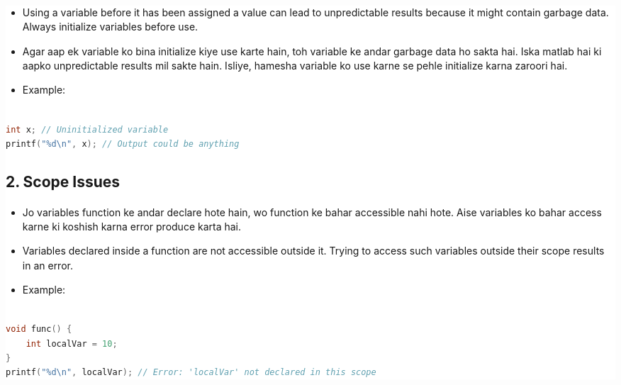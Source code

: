 
- Using a variable before it has been assigned a value can lead to unpredictable results because it might contain garbage data. Always initialize variables before use.

- Agar aap ek variable ko bina initialize kiye use karte hain, toh variable ke andar garbage data ho sakta hai. Iska matlab hai ki aapko unpredictable results mil sakte hain. Isliye, hamesha variable ko use karne se pehle initialize karna zaroori hai.

- Example:

````c

int x; // Uninitialized variable
printf("%d\n", x); // Output could be anything


````

## 2. Scope Issues

- Jo variables function ke andar declare hote hain, wo function ke bahar accessible nahi hote. Aise variables ko bahar access karne ki koshish karna error produce karta hai.

- Variables declared inside a function are not accessible outside it. Trying to access such variables outside their scope results in an error.

- Example:

````c

void func() {
    int localVar = 10;
}
printf("%d\n", localVar); // Error: 'localVar' not declared in this scope

````
